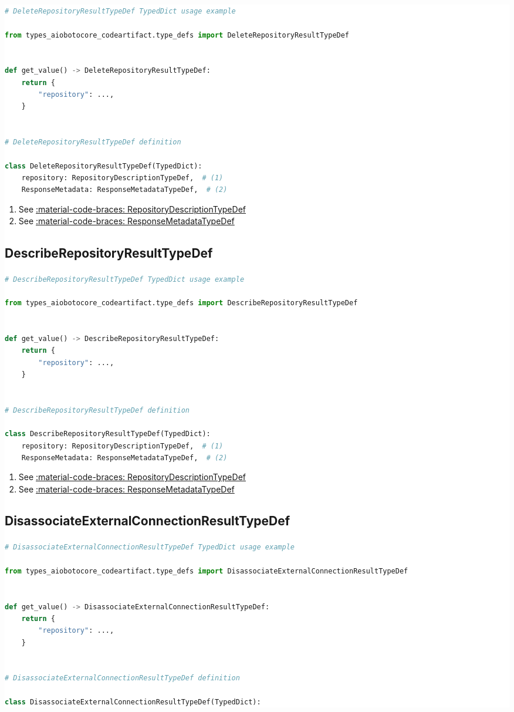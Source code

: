 ```python
# DeleteRepositoryResultTypeDef TypedDict usage example

from types_aiobotocore_codeartifact.type_defs import DeleteRepositoryResultTypeDef


def get_value() -> DeleteRepositoryResultTypeDef:
    return {
        "repository": ...,
    }


# DeleteRepositoryResultTypeDef definition

class DeleteRepositoryResultTypeDef(TypedDict):
    repository: RepositoryDescriptionTypeDef,  # (1)
    ResponseMetadata: ResponseMetadataTypeDef,  # (2)
```

1. See [:material-code-braces: RepositoryDescriptionTypeDef](./type_defs.md#repositorydescriptiontypedef)
2. See [:material-code-braces: ResponseMetadataTypeDef](./type_defs.md#responsemetadatatypedef)

## DescribeRepositoryResultTypeDef

```python
# DescribeRepositoryResultTypeDef TypedDict usage example

from types_aiobotocore_codeartifact.type_defs import DescribeRepositoryResultTypeDef


def get_value() -> DescribeRepositoryResultTypeDef:
    return {
        "repository": ...,
    }


# DescribeRepositoryResultTypeDef definition

class DescribeRepositoryResultTypeDef(TypedDict):
    repository: RepositoryDescriptionTypeDef,  # (1)
    ResponseMetadata: ResponseMetadataTypeDef,  # (2)
```

1. See [:material-code-braces: RepositoryDescriptionTypeDef](./type_defs.md#repositorydescriptiontypedef)
2. See [:material-code-braces: ResponseMetadataTypeDef](./type_defs.md#responsemetadatatypedef)

## DisassociateExternalConnectionResultTypeDef

```python
# DisassociateExternalConnectionResultTypeDef TypedDict usage example

from types_aiobotocore_codeartifact.type_defs import DisassociateExternalConnectionResultTypeDef


def get_value() -> DisassociateExternalConnectionResultTypeDef:
    return {
        "repository": ...,
    }


# DisassociateExternalConnectionResultTypeDef definition

class DisassociateExternalConnectionResultTypeDef(TypedDict):
```